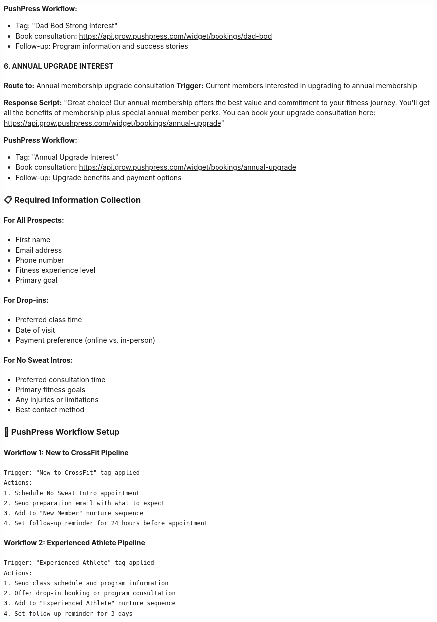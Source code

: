 **PushPress Workflow:**
- Tag: "Dad Bod Strong Interest"
- Book consultation: https://api.grow.pushpress.com/widget/bookings/dad-bod
- Follow-up: Program information and success stories

#### **6. ANNUAL UPGRADE INTEREST**
**Route to:** Annual membership upgrade consultation
**Trigger:** Current members interested in upgrading to annual membership

**Response Script:**
"Great choice! Our annual membership offers the best value and commitment to your fitness journey. You'll get all the benefits of membership plus special annual member perks. You can book your upgrade consultation here: https://api.grow.pushpress.com/widget/bookings/annual-upgrade"

**PushPress Workflow:**
- Tag: "Annual Upgrade Interest"
- Book consultation: https://api.grow.pushpress.com/widget/bookings/annual-upgrade
- Follow-up: Upgrade benefits and payment options

### 📋 **Required Information Collection**

#### **For All Prospects:**
- First name
- Email address
- Phone number
- Fitness experience level
- Primary goal

#### **For Drop-ins:**
- Preferred class time
- Date of visit
- Payment preference (online vs. in-person)

#### **For No Sweat Intros:**
- Preferred consultation time
- Primary fitness goals
- Any injuries or limitations
- Best contact method

### 🔄 **PushPress Workflow Setup**

#### **Workflow 1: New to CrossFit Pipeline**
```
Trigger: "New to CrossFit" tag applied
Actions:
1. Schedule No Sweat Intro appointment
2. Send preparation email with what to expect
3. Add to "New Member" nurture sequence
4. Set follow-up reminder for 24 hours before appointment
```

#### **Workflow 2: Experienced Athlete Pipeline**
```
Trigger: "Experienced Athlete" tag applied
Actions:
1. Send class schedule and program information
2. Offer drop-in booking or program consultation
3. Add to "Experienced Athlete" nurture sequence
4. Set follow-up reminder for 3 days
```

